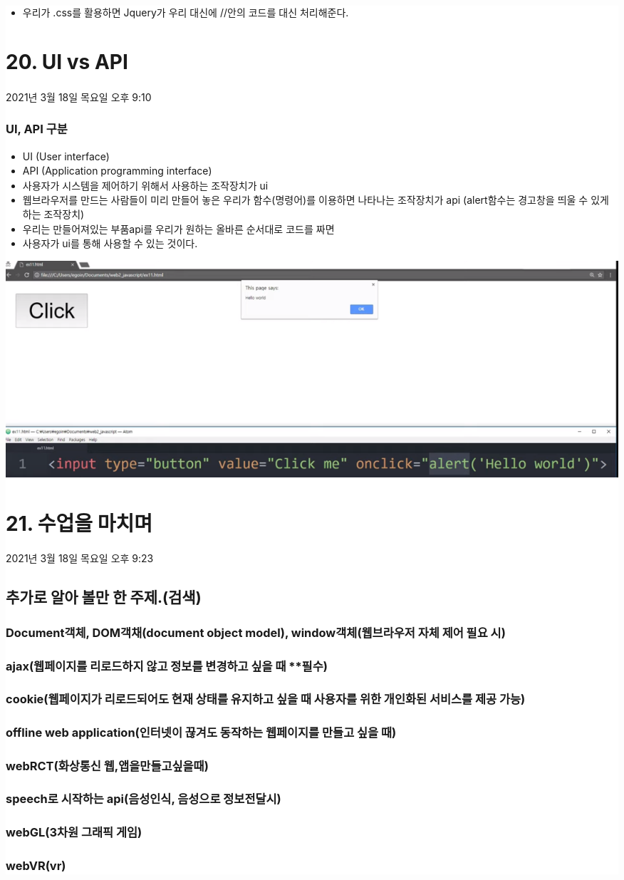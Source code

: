 * 우리가 .css를 활용하면 Jquery가 우리 대신에 //안의 코드를 대신 처리해준다.

# 20. UI vs API

2021년 3월 18일 목요일
오후 9:10

### UI, API 구분
* UI (User interface)
* API (Application programming interface)
* 사용자가 시스템을 제어하기 위해서 사용하는 조작장치가 ui
* 웹브라우저를 만드는 사람들이 미리 만들어 놓은 우리가 함수(명령어)를 이용하면 나타나는 조작장치가 api
(alert함수는 경고창을 띄울 수 있게 하는 조작장치)
* 우리는 만들어져있는 부품api를 우리가 원하는 올바른 순서대로 코드를 짜면
* 사용자가 ui를 통해 사용할 수 있는 것이다.

![ui,api_image](image/ui,api_image.png)

# 21. 수업을 마치며

2021년 3월 18일 목요일
오후 9:23

## 추가로 알아 볼만 한 주제.(검색)
### Document객체, DOM객채(document object model), window객체(웹브라우저 자체 제어 필요 시)
### ajax(웹페이지를 리로드하지 않고 정보를 변경하고 싶을 때 **필수)
### cookie(웹페이지가 리로드되어도 현재 상태를 유지하고 싶을 때 사용자를 위한 개인화된 서비스를 제공 가능)
### offline web application(인터넷이 끊겨도 동작하는 웹페이지를 만들고 싶을 때)
### webRCT(화상통신 웹,앱을만들고싶을때)
### speech로 시작하는 api(음성인식, 음성으로 정보전달시)
### webGL(3차원 그래픽 게임)
### webVR(vr)
